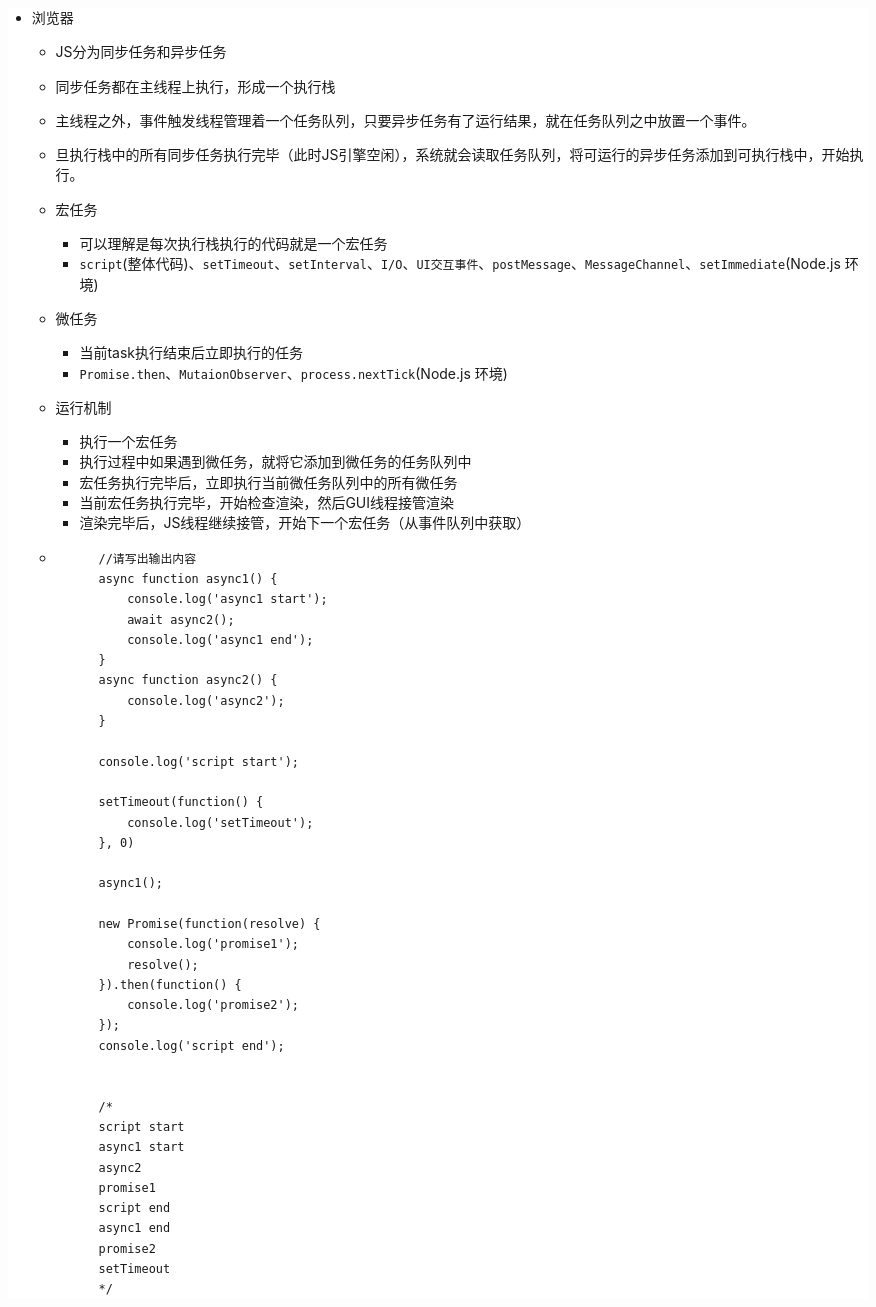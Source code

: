 


   - 浏览器
        - JS分为同步任务和异步任务
        - 同步任务都在主线程上执行，形成一个执行栈
        - 主线程之外，事件触发线程管理着一个任务队列，只要异步任务有了运行结果，就在任务队列之中放置一个事件。
        - 旦执行栈中的所有同步任务执行完毕（此时JS引擎空闲），系统就会读取任务队列，将可运行的异步任务添加到可执行栈中，开始执行。
        - 宏任务

            - 可以理解是每次执行栈执行的代码就是一个宏任务
            - `script`(整体代码)、`setTimeout`、`setInterval`、`I/O`、`UI交互事件`、`postMessage`、`MessageChannel`、`setImmediate`(Node.js 环境)
        
        - 微任务

            - 当前task执行结束后立即执行的任务
            - `Promise.then`、`MutaionObserver`、`process.nextTick`(Node.js 环境)

        - 运行机制

            - 执行一个宏任务
            - 执行过程中如果遇到微任务，就将它添加到微任务的任务队列中
            - 宏任务执行完毕后，立即执行当前微任务队列中的所有微任务
            - 当前宏任务执行完毕，开始检查渲染，然后GUI线程接管渲染
            - 渲染完毕后，JS线程继续接管，开始下一个宏任务（从事件队列中获取）

        - ```
                //请写出输出内容
                async function async1() {
                    console.log('async1 start');
                    await async2();
                    console.log('async1 end');
                }
                async function async2() {
                    console.log('async2');
                }

                console.log('script start');

                setTimeout(function() {
                    console.log('setTimeout');
                }, 0)

                async1();

                new Promise(function(resolve) {
                    console.log('promise1');
                    resolve();
                }).then(function() {
                    console.log('promise2');
                });
                console.log('script end');


                /*
                script start
                async1 start
                async2
                promise1
                script end
                async1 end
                promise2
                setTimeout
                */
            ```

